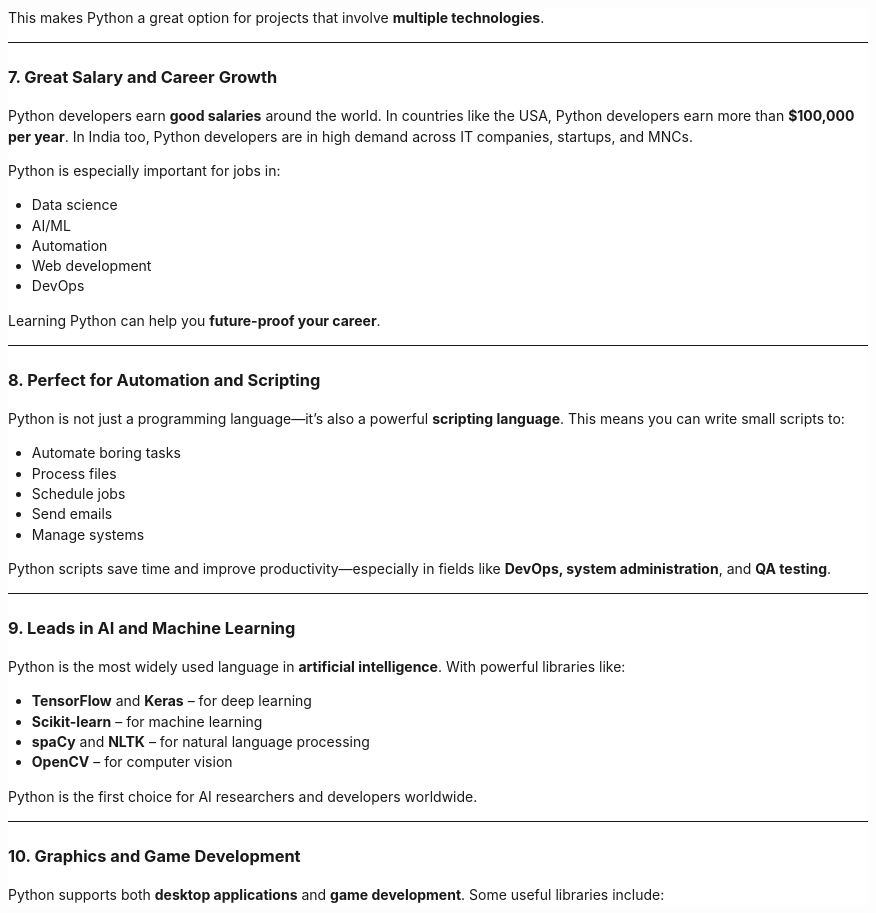 This makes Python a great option for projects that involve **multiple technologies**.

---

### 7\. Great Salary and Career Growth

Python developers earn **good salaries** around the world. In countries like the USA, Python developers earn more than **$100,000 per year**. In India too, Python developers are in high demand across IT companies, startups, and MNCs.

Python is especially important for jobs in:

- Data science
- AI/ML
- Automation
- Web development
- DevOps

Learning Python can help you **future-proof your career**.

---

### 8\. Perfect for Automation and Scripting

Python is not just a programming language—it’s also a powerful **scripting language**. This means you can write small scripts to:

- Automate boring tasks
- Process files
- Schedule jobs
- Send emails
- Manage systems

Python scripts save time and improve productivity—especially in fields like **DevOps, system administration**, and **QA testing**.

---

### 9\. Leads in AI and Machine Learning

Python is the most widely used language in **artificial intelligence**. With powerful libraries like:

- **TensorFlow** and **Keras** – for deep learning
- **Scikit-learn** – for machine learning
- **spaCy** and **NLTK** – for natural language processing
- **OpenCV** – for computer vision

Python is the first choice for AI researchers and developers worldwide.

---

### 10\. Graphics and Game Development

Python supports both **desktop applications** and **game development**. Some useful libraries include:
